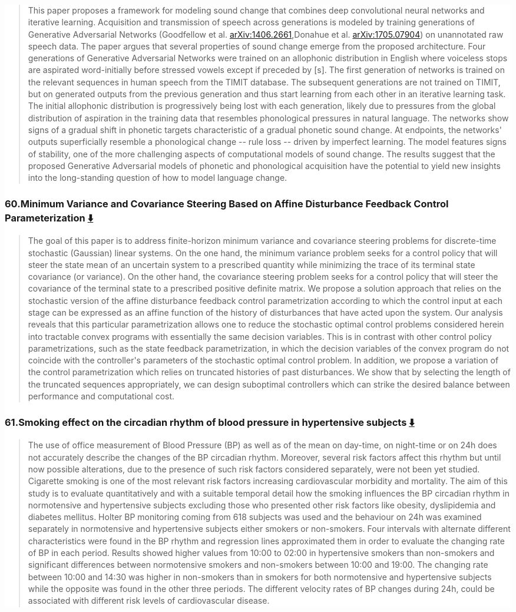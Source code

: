 >  This paper proposes a framework for modeling sound change that combines deep convolutional neural networks and iterative learning. Acquisition and transmission of speech across generations is modeled by training generations of Generative Adversarial Networks (Goodfellow et al. <a class="link-https" data-arxiv-id="1406.2661" href="https://arxiv.org/abs/1406.2661">arXiv:1406.2661</a>,Donahue et al. <a class="link-https" data-arxiv-id="1705.07904" href="https://arxiv.org/abs/1705.07904">arXiv:1705.07904</a>) on unannotated raw speech data. The paper argues that several properties of sound change emerge from the proposed architecture. Four generations of Generative Adversarial Networks were trained on an allophonic distribution in English where voiceless stops are aspirated word-initially before stressed vowels except if preceded by [s]. The first generation of networks is trained on the relevant sequences in human speech from the TIMIT database. The subsequent generations are not trained on TIMIT, but on generated outputs from the previous generation and thus start learning from each other in an iterative learning task. The initial allophonic distribution is progressively being lost with each generation, likely due to pressures from the global distribution of aspiration in the training data that resembles phonological pressures in natural language. The networks show signs of a gradual shift in phonetic targets characteristic of a gradual phonetic sound change. At endpoints, the networks' outputs superficially resemble a phonological change -- rule loss -- driven by imperfect learning. The model features signs of stability, one of the more challenging aspects of computational models of sound change. The results suggest that the proposed Generative Adversarial models of phonetic and phonological acquisition have the potential to yield new insights into the long-standing question of how to model language change.      
### 60.Minimum Variance and Covariance Steering Based on Affine Disturbance Feedback Control Parameterization  [ :arrow_down: ](https://arxiv.org/pdf/2011.05394.pdf)
>  The goal of this paper is to address finite-horizon minimum variance and covariance steering problems for discrete-time stochastic (Gaussian) linear systems. On the one hand, the minimum variance problem seeks for a control policy that will steer the state mean of an uncertain system to a prescribed quantity while minimizing the trace of its terminal state covariance (or variance). On the other hand, the covariance steering problem seeks for a control policy that will steer the covariance of the terminal state to a prescribed positive definite matrix. We propose a solution approach that relies on the stochastic version of the affine disturbance feedback control parametrization according to which the control input at each stage can be expressed as an affine function of the history of disturbances that have acted upon the system. Our analysis reveals that this particular parametrization allows one to reduce the stochastic optimal control problems considered herein into tractable convex programs with essentially the same decision variables. This is in contrast with other control policy parametrizations, such as the state feedback parametrization, in which the decision variables of the convex program do not coincide with the controller's parameters of the stochastic optimal control problem. In addition, we propose a variation of the control parametrization which relies on truncated histories of past disturbances. We show that by selecting the length of the truncated sequences appropriately, we can design suboptimal controllers which can strike the desired balance between performance and computational cost.      
### 61.Smoking effect on the circadian rhythm of blood pressure in hypertensive subjects  [ :arrow_down: ](https://arxiv.org/pdf/2011.05392.pdf)
>  The use of office measurement of Blood Pressure (BP) as well as of the mean on day-time, on night-time or on 24h does not accurately describe the changes of the BP circadian rhythm. Moreover, several risk factors affect this rhythm but until now possible alterations, due to the presence of such risk factors considered separately, were not been yet studied. Cigarette smoking is one of the most relevant risk factors increasing cardiovascular morbidity and mortality. The aim of this study is to evaluate quantitatively and with a suitable temporal detail how the smoking influences the BP circadian rhythm in normotensive and hypertensive subjects excluding those who presented other risk factors like obesity, dyslipidemia and diabetes mellitus. Holter BP monitoring coming from 618 subjects was used and the behaviour on 24h was examined separately in normotensive and hypertensive subjects either smokers or non-smokers. Four intervals with alternate different characteristics were found in the BP rhythm and regression lines approximated them in order to evaluate the changing rate of BP in each period. Results showed higher values from 10:00 to 02:00 in hypertensive smokers than non-smokers and significant differences between normotensive smokers and non-smokers between 10:00 and 19:00. The changing rate between 10:00 and 14:30 was higher in non-smokers than in smokers for both normotensive and hypertensive subjects while the opposite was found in the other three periods. The different velocity rates of BP changes during 24h, could be associated with different risk levels of cardiovascular disease.      